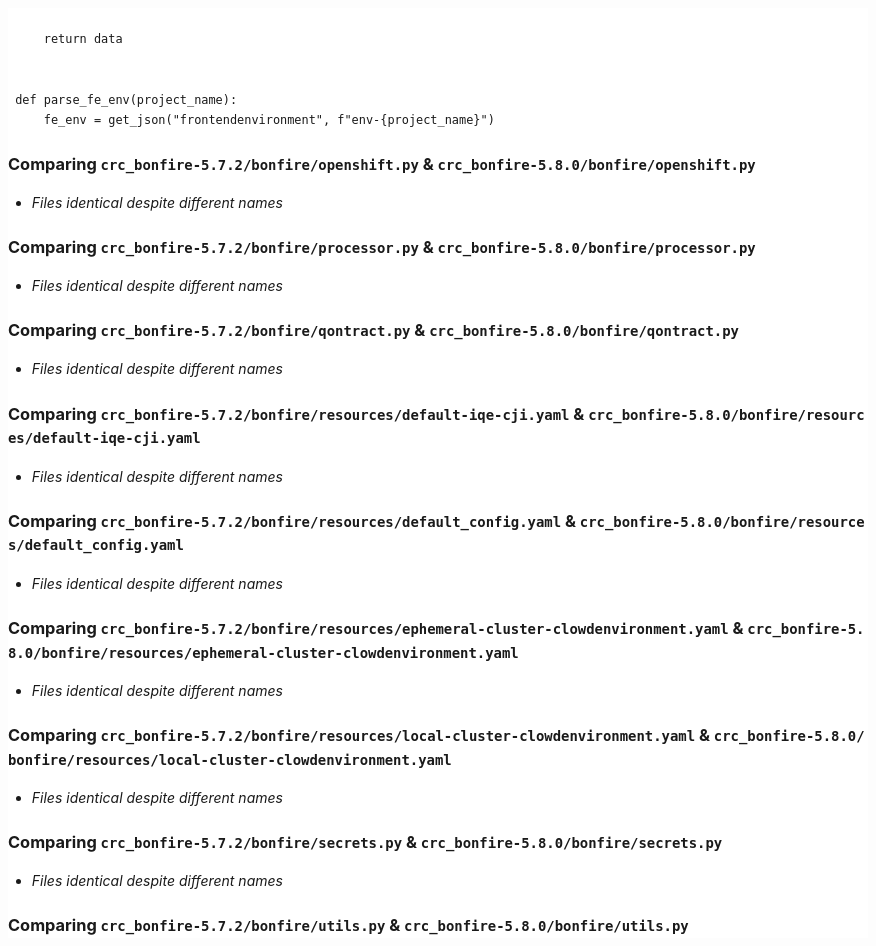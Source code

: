 ```diff
 
     return data
 
 
 def parse_fe_env(project_name):
     fe_env = get_json("frontendenvironment", f"env-{project_name}")
```

### Comparing `crc_bonfire-5.7.2/bonfire/openshift.py` & `crc_bonfire-5.8.0/bonfire/openshift.py`

 * *Files identical despite different names*

### Comparing `crc_bonfire-5.7.2/bonfire/processor.py` & `crc_bonfire-5.8.0/bonfire/processor.py`

 * *Files identical despite different names*

### Comparing `crc_bonfire-5.7.2/bonfire/qontract.py` & `crc_bonfire-5.8.0/bonfire/qontract.py`

 * *Files identical despite different names*

### Comparing `crc_bonfire-5.7.2/bonfire/resources/default-iqe-cji.yaml` & `crc_bonfire-5.8.0/bonfire/resources/default-iqe-cji.yaml`

 * *Files identical despite different names*

### Comparing `crc_bonfire-5.7.2/bonfire/resources/default_config.yaml` & `crc_bonfire-5.8.0/bonfire/resources/default_config.yaml`

 * *Files identical despite different names*

### Comparing `crc_bonfire-5.7.2/bonfire/resources/ephemeral-cluster-clowdenvironment.yaml` & `crc_bonfire-5.8.0/bonfire/resources/ephemeral-cluster-clowdenvironment.yaml`

 * *Files identical despite different names*

### Comparing `crc_bonfire-5.7.2/bonfire/resources/local-cluster-clowdenvironment.yaml` & `crc_bonfire-5.8.0/bonfire/resources/local-cluster-clowdenvironment.yaml`

 * *Files identical despite different names*

### Comparing `crc_bonfire-5.7.2/bonfire/secrets.py` & `crc_bonfire-5.8.0/bonfire/secrets.py`

 * *Files identical despite different names*

### Comparing `crc_bonfire-5.7.2/bonfire/utils.py` & `crc_bonfire-5.8.0/bonfire/utils.py`

